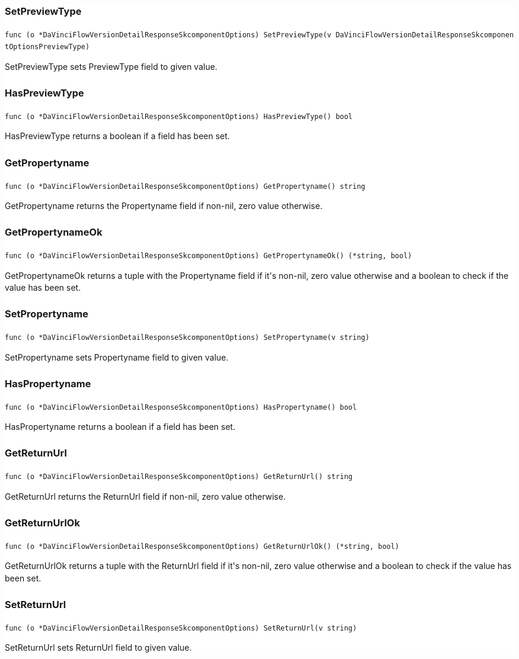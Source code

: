 ### SetPreviewType

`func (o *DaVinciFlowVersionDetailResponseSkcomponentOptions) SetPreviewType(v DaVinciFlowVersionDetailResponseSkcomponentOptionsPreviewType)`

SetPreviewType sets PreviewType field to given value.

### HasPreviewType

`func (o *DaVinciFlowVersionDetailResponseSkcomponentOptions) HasPreviewType() bool`

HasPreviewType returns a boolean if a field has been set.

### GetPropertyname

`func (o *DaVinciFlowVersionDetailResponseSkcomponentOptions) GetPropertyname() string`

GetPropertyname returns the Propertyname field if non-nil, zero value otherwise.

### GetPropertynameOk

`func (o *DaVinciFlowVersionDetailResponseSkcomponentOptions) GetPropertynameOk() (*string, bool)`

GetPropertynameOk returns a tuple with the Propertyname field if it's non-nil, zero value otherwise
and a boolean to check if the value has been set.

### SetPropertyname

`func (o *DaVinciFlowVersionDetailResponseSkcomponentOptions) SetPropertyname(v string)`

SetPropertyname sets Propertyname field to given value.

### HasPropertyname

`func (o *DaVinciFlowVersionDetailResponseSkcomponentOptions) HasPropertyname() bool`

HasPropertyname returns a boolean if a field has been set.

### GetReturnUrl

`func (o *DaVinciFlowVersionDetailResponseSkcomponentOptions) GetReturnUrl() string`

GetReturnUrl returns the ReturnUrl field if non-nil, zero value otherwise.

### GetReturnUrlOk

`func (o *DaVinciFlowVersionDetailResponseSkcomponentOptions) GetReturnUrlOk() (*string, bool)`

GetReturnUrlOk returns a tuple with the ReturnUrl field if it's non-nil, zero value otherwise
and a boolean to check if the value has been set.

### SetReturnUrl

`func (o *DaVinciFlowVersionDetailResponseSkcomponentOptions) SetReturnUrl(v string)`

SetReturnUrl sets ReturnUrl field to given value.

